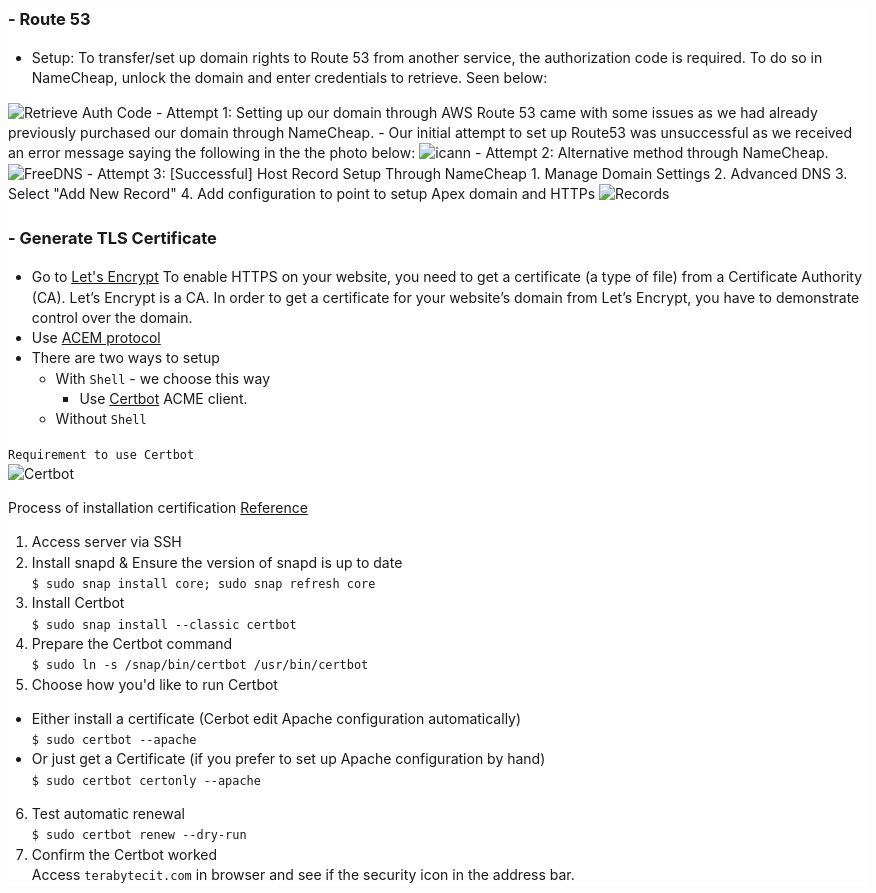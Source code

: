 ### - Route 53
- Setup: To transfer/set up domain rights to Route 53 from another service, the authorization code is required. To do so in NameCheap, unlock the domain and enter credentials to retrieve. Seen below:
<img width="1280" alt="Retrieve Auth Code" src="https://user-images.githubusercontent.com/69836210/112715626-9cb4be80-8e9e-11eb-982b-c0ef1e11e4cd.png">
- Attempt 1: Setting up our domain through AWS Route 53 came with some issues as we had already previously purchased our domain through NameCheap. 
- Our initial attempt to set up Route53 was unsuccessful as we received an error message saying the following in the the photo below:
<img width="1280" alt="icann" src="https://user-images.githubusercontent.com/69836210/112685619-15316600-8e32-11eb-86e0-bab097fe635a.png">
- Attempt 2: Alternative method through NameCheap. 
<img width="1280" alt="FreeDNS" src="https://user-images.githubusercontent.com/69836210/112715713-32504e00-8e9f-11eb-97e3-84fa025513d8.png">
- Attempt 3: [Successful] Host Record Setup Through NameCheap
    1. Manage Domain Settings
    2. Advanced DNS 
    3. Select "Add New Record"
    4. Add configuration to point to setup Apex domain and HTTPs
<img width="988" alt="Records" src="https://user-images.githubusercontent.com/69836210/112715994-02a24580-8ea1-11eb-8fda-c8415497762f.png">

### - Generate TLS Certificate
- Go to [Let's Encrypt](https://letsencrypt.org/)
  To enable HTTPS on your website, you need to get a certificate (a type of file) from a Certificate Authority (CA). Let’s Encrypt is a CA. In order to get a certificate for your website’s domain from Let’s Encrypt, you have to demonstrate control over the domain.   
- Use [ACEM protocol](https://tools.ietf.org/html/rfc8555)
- There are two ways to setup
  - With `Shell` - we choose this way
    - Use [Certbot](https://certbot.eff.org/) ACME client.
  - Without `Shell`

`Requirement to use Certbot`  
![Certbot](https://user-images.githubusercontent.com/69828773/110901905-e2c42c80-82b9-11eb-86cd-38a5e7f97234.png)  

Process of installation certification [Reference](https://certbot.eff.org/lets-encrypt/ubuntubionic-apache)  
1. Access server via SSH
2. Install snapd & Ensure the version of snapd is up to date  
  `$ sudo snap install core; sudo snap refresh core`
3. Install Certbot  
  `$ sudo snap install --classic certbot`
4. Prepare the Certbot command  
  `$ sudo ln -s /snap/bin/certbot /usr/bin/certbot`
5. Choose how you'd like to run Certbot
  - Either install a certificate (Cerbot edit Apache configuration automatically)  
  `$ sudo certbot --apache`
  - Or just get a Certificate (if you prefer to set up Apache configuration by hand)  
    `$ sudo certbot certonly --apache`  
6. Test automatic renewal  
  `$ sudo certbot renew --dry-run`  
7. Confirm the Certbot worked   
  Access `terabytecit.com` in browser and see if the security icon in the address bar. 
  
